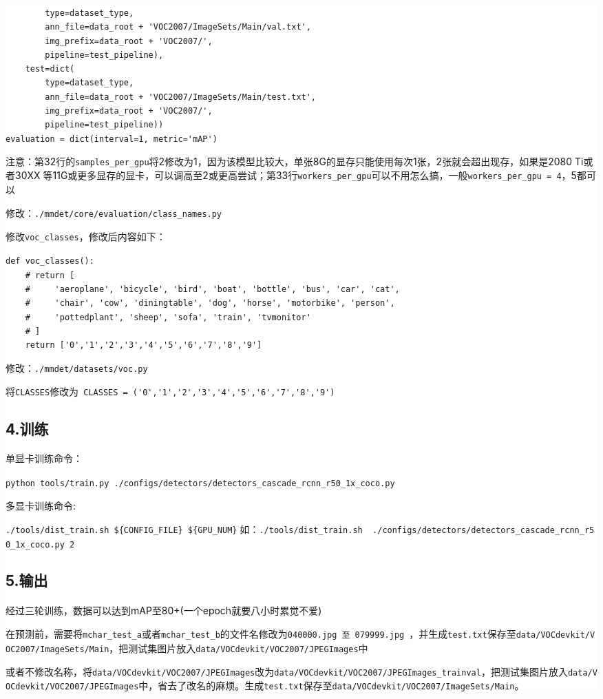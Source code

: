 ```
        type=dataset_type,
        ann_file=data_root + 'VOC2007/ImageSets/Main/val.txt',
        img_prefix=data_root + 'VOC2007/',
        pipeline=test_pipeline),
    test=dict(
        type=dataset_type,
        ann_file=data_root + 'VOC2007/ImageSets/Main/test.txt',
        img_prefix=data_root + 'VOC2007/',
        pipeline=test_pipeline))
evaluation = dict(interval=1, metric='mAP')
```

注意：第32行的`samples_per_gpu`将2修改为1，因为该模型比较大，单张8G的显存只能使用每次1张，2张就会超出现存，如果是2080 Ti或者30XX 等11G或更多显存的显卡，可以调高至2或更高尝试；第33行`workers_per_gpu`可以不用怎么搞，一般`workers_per_gpu = 4`，5都可以



修改：`./mmdet/core/evaluation/class_names.py`

修改`voc_classes`，修改后内容如下：
```
def voc_classes():
    # return [
    #     'aeroplane', 'bicycle', 'bird', 'boat', 'bottle', 'bus', 'car', 'cat',
    #     'chair', 'cow', 'diningtable', 'dog', 'horse', 'motorbike', 'person',
    #     'pottedplant', 'sheep', 'sofa', 'train', 'tvmonitor'
    # ]
    return ['0','1','2','3','4','5','6','7','8','9']
```


修改：`./mmdet/datasets/voc.py`

将`CLASSES`修改为` CLASSES = ('0','1','2','3','4','5','6','7','8','9')`

## 4.训练

单显卡训练命令：

`python tools/train.py ./configs/detectors/detectors_cascade_rcnn_r50_1x_coco.py`

多显卡训练命令:

`./tools/dist_train.sh ${CONFIG_FILE} ${GPU_NUM}`
如：`./tools/dist_train.sh  ./configs/detectors/detectors_cascade_rcnn_r50_1x_coco.py 2`

## 5.输出

经过三轮训练，数据可以达到mAP至80+(一个epoch就要八小时累觉不爱)

在预测前，需要将`mchar_test_a`或者`mchar_test_b`的文件名修改为`040000.jpg 至 079999.jpg `，并生成`test.txt`保存至`data/VOCdevkit/VOC2007/ImageSets/Main`，把测试集图片放入`data/VOCdevkit/VOC2007/JPEGImages`中

或者不修改名称，将`data/VOCdevkit/VOC2007/JPEGImages`改为`data/VOCdevkit/VOC2007/JPEGImages_trainval`，把测试集图片放入`data/VOCdevkit/VOC2007/JPEGImages`中，省去了改名的麻烦。生成`test.txt`保存至`data/VOCdevkit/VOC2007/ImageSets/Main`。
